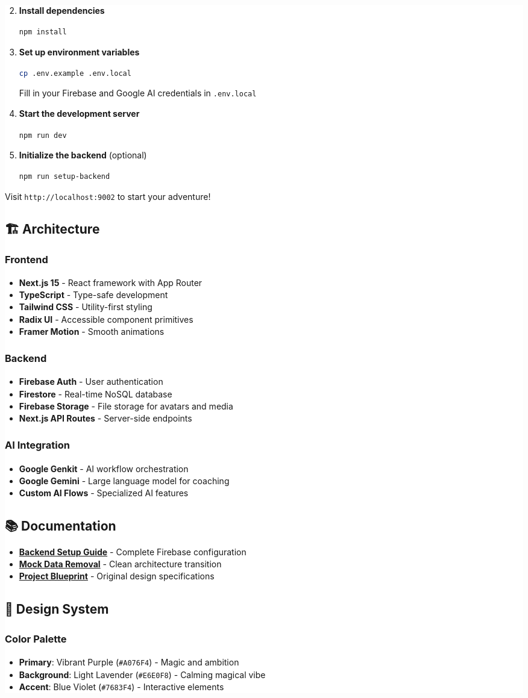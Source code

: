 2. **Install dependencies**
   ```bash
   npm install
   ```

3. **Set up environment variables**
   ```bash
   cp .env.example .env.local
   ```
   Fill in your Firebase and Google AI credentials in `.env.local`

4. **Start the development server**
   ```bash
   npm run dev
   ```

5. **Initialize the backend** (optional)
   ```bash
   npm run setup-backend
   ```

Visit `http://localhost:9002` to start your adventure!

## 🏗️ Architecture

### Frontend
- **Next.js 15** - React framework with App Router
- **TypeScript** - Type-safe development
- **Tailwind CSS** - Utility-first styling
- **Radix UI** - Accessible component primitives
- **Framer Motion** - Smooth animations

### Backend
- **Firebase Auth** - User authentication
- **Firestore** - Real-time NoSQL database
- **Firebase Storage** - File storage for avatars and media
- **Next.js API Routes** - Server-side endpoints

### AI Integration
- **Google Genkit** - AI workflow orchestration
- **Google Gemini** - Large language model for coaching
- **Custom AI Flows** - Specialized AI features

## 📚 Documentation

- **[Backend Setup Guide](BACKEND_SETUP.md)** - Complete Firebase configuration
- **[Mock Data Removal](MOCK_DATA_REMOVAL.md)** - Clean architecture transition
- **[Project Blueprint](docs/blueprint.md)** - Original design specifications

## 🎨 Design System

### Color Palette
- **Primary**: Vibrant Purple (`#A076F4`) - Magic and ambition
- **Background**: Light Lavender (`#E6E0F8`) - Calming magical vibe
- **Accent**: Blue Violet (`#7683F4`) - Interactive elements
